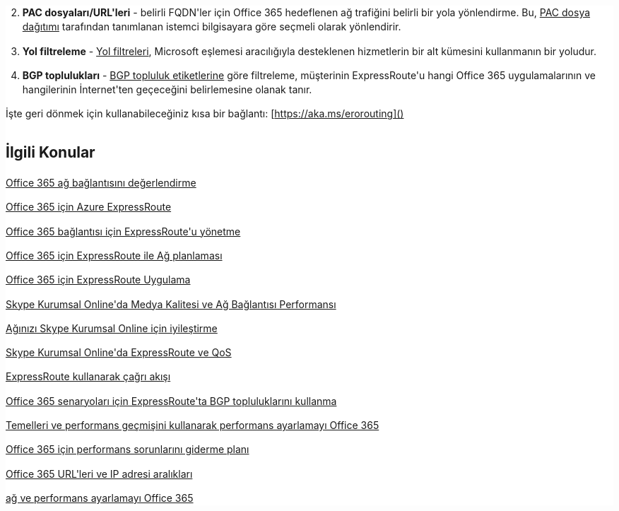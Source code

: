 2. **PAC dosyaları/URL'leri** - belirli FQDN'ler için Office 365 hedeflenen ağ trafiğini belirli bir yola yönlendirme. Bu, [PAC dosya dağıtımı](./managing-office-365-endpoints.md) tarafından tanımlanan istemci bilgisayara göre seçmeli olarak yönlendirir.

3. **Yol filtreleme** -  [Yol filtreleri](/azure/expressroute/how-to-routefilter-portal), Microsoft eşlemesi aracılığıyla desteklenen hizmetlerin bir alt kümesini kullanmanın bir yoludur.

4. **BGP toplulukları** - [BGP topluluk etiketlerine](./bgp-communities-in-expressroute.md) göre filtreleme, müşterinin ExpressRoute'u hangi Office 365 uygulamalarının ve hangilerinin İnternet'ten geçeceğini belirlemesine olanak tanır.

İşte geri dönmek için kullanabileceğiniz kısa bir bağlantı: [https://aka.ms/erorouting]()
  
## <a name="related-topics"></a>İlgili Konular

[Office 365 ağ bağlantısını değerlendirme](assessing-network-connectivity.md)
  
[Office 365 için Azure ExpressRoute](azure-expressroute.md)
  
[Office 365 bağlantısı için ExpressRoute'u yönetme](managing-expressroute-for-connectivity.md)
  
[Office 365 için ExpressRoute ile Ağ planlaması](network-planning-with-expressroute.md)
  
[Office 365 için ExpressRoute Uygulama](implementing-expressroute.md)
  
[Skype Kurumsal Online'da Medya Kalitesi ve Ağ Bağlantısı Performansı](https://support.office.com/article/5fe3e01b-34cf-44e0-b897-b0b2a83f0917)
  
[Ağınızı Skype Kurumsal Online için iyileştirme](https://support.office.com/article/b363bdca-b00d-4150-96c3-ec7eab5a8a43)
  
[Skype Kurumsal Online'da ExpressRoute ve QoS](https://support.office.com/article/20c654da-30ee-4e4f-a764-8b7d8844431d)
  
[ExpressRoute kullanarak çağrı akışı](https://support.office.com/article/413acb29-ad83-4393-9402-51d88e7561ab)
  
[Office 365 senaryoları için ExpressRoute'ta BGP topluluklarını kullanma](bgp-communities-in-expressroute.md)
  
[Temelleri ve performans geçmişini kullanarak performans ayarlamayı Office 365](performance-tuning-using-baselines-and-history.md)
  
[Office 365 için performans sorunlarını giderme planı](performance-troubleshooting-plan.md)
  
[Office 365 URL'leri ve IP adresi aralıkları](https://support.office.com/article/8548a211-3fe7-47cb-abb1-355ea5aa88a2)
  
[ağ ve performans ayarlamayı Office 365](network-planning-and-performance.md)

